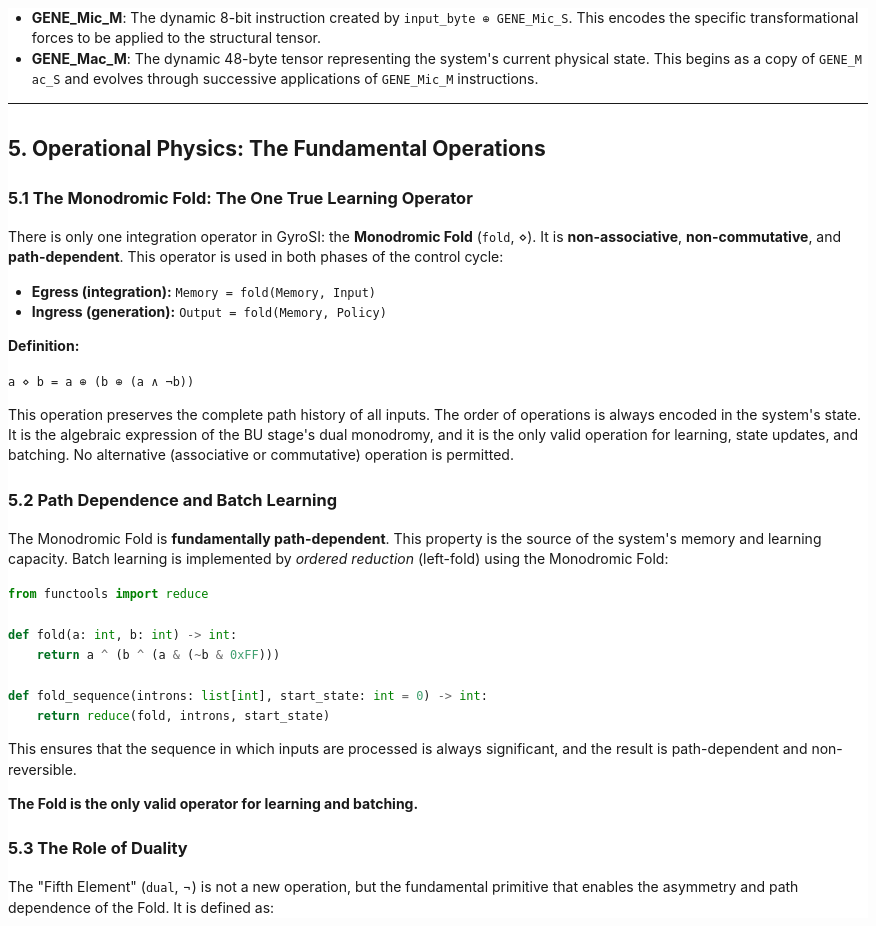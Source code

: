 - **GENE_Mic_M**: The dynamic 8-bit instruction created by `input_byte ⊕ GENE_Mic_S`. This encodes the specific transformational forces to be applied to the structural tensor.
- **GENE_Mac_M**: The dynamic 48-byte tensor representing the system's current physical state. This begins as a copy of `GENE_Mac_S` and evolves through successive applications of `GENE_Mic_M` instructions.

---

## **5. Operational Physics: The Fundamental Operations**

### **5.1 The Monodromic Fold: The One True Learning Operator**

There is only one integration operator in GyroSI: the **Monodromic Fold** (`fold`, ⋄). It is **non-associative**, **non-commutative**, and **path-dependent**. This operator is used in both phases of the control cycle:

* **Egress (integration):** `Memory = fold(Memory, Input)`
* **Ingress (generation):** `Output = fold(Memory, Policy)`

**Definition:**

`a ⋄ b = a ⊕ (b ⊕ (a ∧ ¬b))`

This operation preserves the complete path history of all inputs. The order of operations is always encoded in the system's state. It is the algebraic expression of the BU stage's dual monodromy, and it is the only valid operation for learning, state updates, and batching.
No alternative (associative or commutative) operation is permitted.

### **5.2 Path Dependence and Batch Learning**

The Monodromic Fold is **fundamentally path-dependent**. This property is the source of the system's memory and learning capacity.
Batch learning is implemented by *ordered reduction* (left-fold) using the Monodromic Fold:

```python
from functools import reduce

def fold(a: int, b: int) -> int:
    return a ^ (b ^ (a & (~b & 0xFF)))

def fold_sequence(introns: list[int], start_state: int = 0) -> int:
    return reduce(fold, introns, start_state)
```

This ensures that the sequence in which inputs are processed is always significant, and the result is path-dependent and non-reversible.

**The Fold is the only valid operator for learning and batching.**

### **5.3 The Role of Duality**

The "Fifth Element" (`dual`, ¬) is not a new operation, but the fundamental primitive that enables the asymmetry and path dependence of the Fold. It is defined as:
